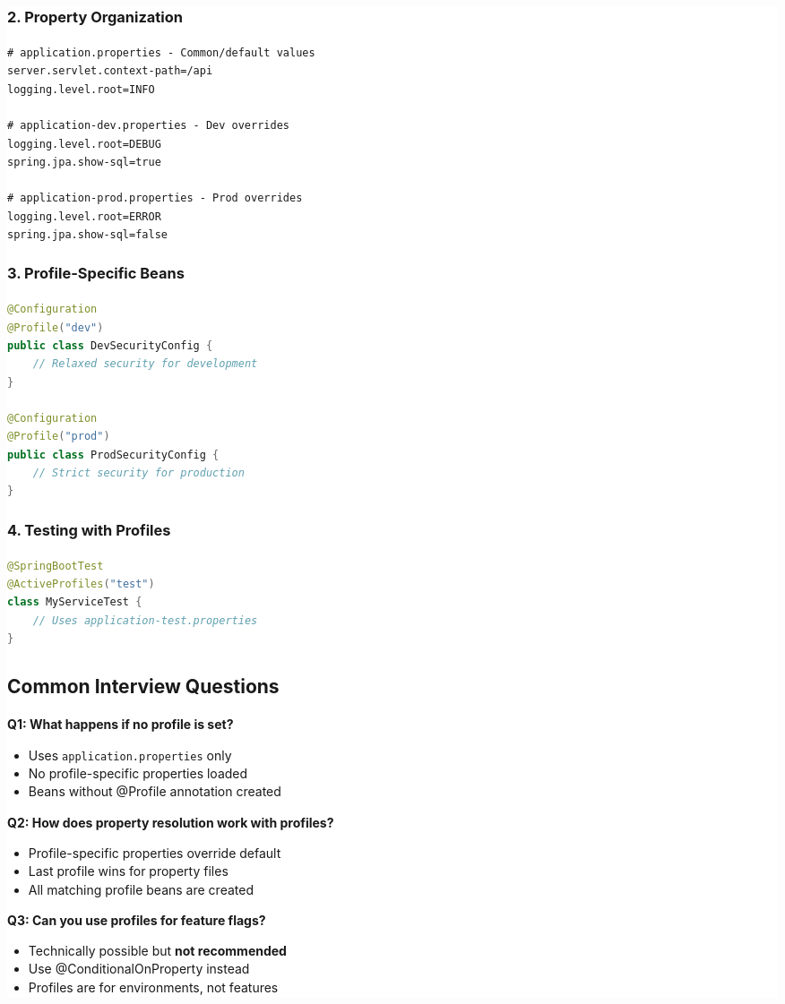 ### 2. Property Organization
```properties
# application.properties - Common/default values
server.servlet.context-path=/api
logging.level.root=INFO

# application-dev.properties - Dev overrides
logging.level.root=DEBUG
spring.jpa.show-sql=true

# application-prod.properties - Prod overrides
logging.level.root=ERROR
spring.jpa.show-sql=false
```

### 3. Profile-Specific Beans
```java
@Configuration
@Profile("dev")
public class DevSecurityConfig {
    // Relaxed security for development
}

@Configuration
@Profile("prod")
public class ProdSecurityConfig {
    // Strict security for production
}
```

### 4. Testing with Profiles
```java
@SpringBootTest
@ActiveProfiles("test")
class MyServiceTest {
    // Uses application-test.properties
}
```

## Common Interview Questions

**Q1: What happens if no profile is set?**
- Uses `application.properties` only
- No profile-specific properties loaded
- Beans without @Profile annotation created

**Q2: How does property resolution work with profiles?**
- Profile-specific properties override default
- Last profile wins for property files
- All matching profile beans are created

**Q3: Can you use profiles for feature flags?**
- Technically possible but **not recommended**
- Use @ConditionalOnProperty instead
- Profiles are for environments, not features
